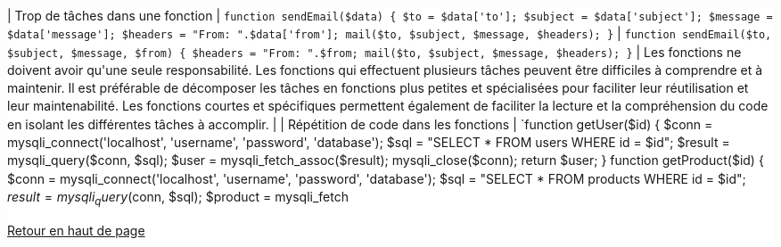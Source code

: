 | Trop de tâches dans une fonction  | `function sendEmail($data) { $to = $data['to']; $subject = $data['subject']; $message = $data['message']; $headers = "From: ".$data['from']; mail($to, $subject, $message, $headers); }`                                                                                                                                                                                                                                                                                                                                                                                                                                                                                                                                                             | `function sendEmail($to, $subject, $message, $from) { $headers = "From: ".$from; mail($to, $subject, $message, $headers); }`                          | Les fonctions ne doivent avoir qu'une seule responsabilité. Les fonctions qui effectuent plusieurs tâches peuvent être difficiles à comprendre et à maintenir. Il est préférable de décomposer les tâches en fonctions plus petites et spécialisées pour faciliter leur réutilisation et leur maintenabilité. Les fonctions courtes et spécifiques permettent également de faciliter la lecture et la compréhension du code en isolant les différentes tâches à accomplir.                                                   |
| Répétition de code dans les fonctions | `function getUser($id) { $conn = mysqli_connect('localhost', 'username', 'password', 'database'); $sql = "SELECT * FROM users WHERE id = $id"; $result = mysqli_query($conn, $sql); $user = mysqli_fetch_assoc($result); mysqli_close($conn); return $user; } function getProduct($id) { $conn = mysqli_connect('localhost', 'username', 'password', 'database'); $sql = "SELECT * FROM products WHERE id = $id"; $result = mysqli_query($conn, $sql); $product = mysqli_fetch

[Retour en haut de page](#table-des-matières)
